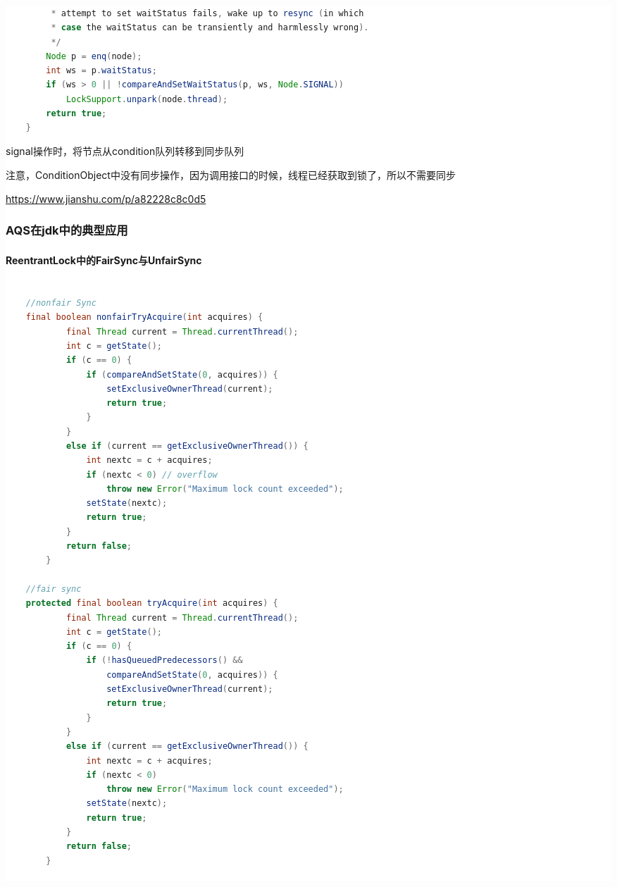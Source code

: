 ```java
         * attempt to set waitStatus fails, wake up to resync (in which
         * case the waitStatus can be transiently and harmlessly wrong).
         */
        Node p = enq(node);
        int ws = p.waitStatus;
        if (ws > 0 || !compareAndSetWaitStatus(p, ws, Node.SIGNAL))
            LockSupport.unpark(node.thread);
        return true;
    }

```

signal操作时，将节点从condition队列转移到同步队列

注意，ConditionObject中没有同步操作，因为调用接口的时候，线程已经获取到锁了，所以不需要同步

https://www.jianshu.com/p/a82228c8c0d5

### AQS在jdk中的典型应用

#### ReentrantLock中的FairSync与UnfairSync

```java

	//nonfair Sync
	final boolean nonfairTryAcquire(int acquires) {
            final Thread current = Thread.currentThread();
            int c = getState();
            if (c == 0) {
                if (compareAndSetState(0, acquires)) {
                    setExclusiveOwnerThread(current);
                    return true;
                }
            }
            else if (current == getExclusiveOwnerThread()) {
                int nextc = c + acquires;
                if (nextc < 0) // overflow
                    throw new Error("Maximum lock count exceeded");
                setState(nextc);
                return true;
            }
            return false;
        }
   
    //fair sync
    protected final boolean tryAcquire(int acquires) {
            final Thread current = Thread.currentThread();
            int c = getState();
            if (c == 0) {
                if (!hasQueuedPredecessors() &&
                    compareAndSetState(0, acquires)) {
                    setExclusiveOwnerThread(current);
                    return true;
                }
            }
            else if (current == getExclusiveOwnerThread()) {
                int nextc = c + acquires;
                if (nextc < 0)
                    throw new Error("Maximum lock count exceeded");
                setState(nextc);
                return true;
            }
            return false;
        }
        
```